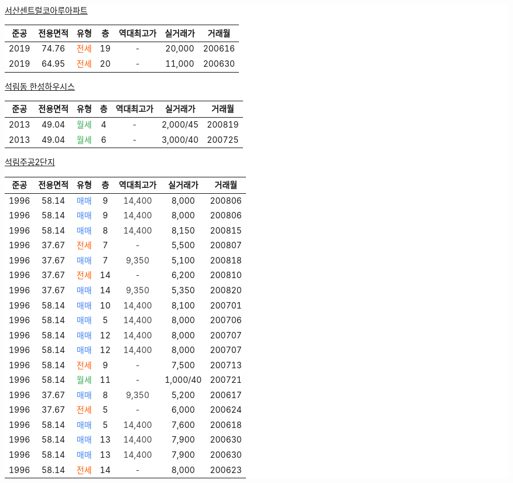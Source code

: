 [서산센트럴코아루아파트](https://search.naver.com/search.naver?query=%EC%B6%A9%EC%B2%AD%EB%82%A8%EB%8F%84+%EC%84%9C%EC%82%B0%EC%8B%9C+%EC%84%9D%EB%A6%BC%EB%8F%99+%EC%84%9C%EC%82%B0%EC%84%BC%ED%8A%B8%EB%9F%B4%EC%BD%94%EC%95%84%EB%A3%A8%EC%95%84%ED%8C%8C%ED%8A%B8)

|준공|전용면적|유형|층|역대최고가|실거래가|거래월|
|:---:|:---:|:---:|:---:|:---:|:---:|:---:|
|2019|74.76|<span style="color:#ff5a00">전세</span>|19|<span style="color:#444444">-</span>|20,000|200616|
|2019|64.95|<span style="color:#ff5a00">전세</span>|20|<span style="color:#444444">-</span>|11,000|200630|

[석림동 한성하우시스](https://search.naver.com/search.naver?query=%EC%B6%A9%EC%B2%AD%EB%82%A8%EB%8F%84+%EC%84%9C%EC%82%B0%EC%8B%9C+%EC%84%9D%EB%A6%BC%EB%8F%99+%EC%84%9D%EB%A6%BC%EB%8F%99+%ED%95%9C%EC%84%B1%ED%95%98%EC%9A%B0%EC%8B%9C%EC%8A%A4)

|준공|전용면적|유형|층|역대최고가|실거래가|거래월|
|:---:|:---:|:---:|:---:|:---:|:---:|:---:|
|2013|49.04|<span style="color:#34a853">월세</span>|4|<span style="color:#444444">-</span>|2,000/45|200819|
|2013|49.04|<span style="color:#34a853">월세</span>|6|<span style="color:#444444">-</span>|3,000/40|200725|

[석림주공2단지](https://search.naver.com/search.naver?query=%EC%B6%A9%EC%B2%AD%EB%82%A8%EB%8F%84+%EC%84%9C%EC%82%B0%EC%8B%9C+%EC%84%9D%EB%A6%BC%EB%8F%99+%EC%84%9D%EB%A6%BC%EC%A3%BC%EA%B3%B52%EB%8B%A8%EC%A7%80)

|준공|전용면적|유형|층|역대최고가|실거래가|거래월|
|:---:|:---:|:---:|:---:|:---:|:---:|:---:|
|1996|58.14|<span style="color:#4285f3">매매</span>|9|<span style="color:#444444">14,400</span>|8,000|200806|
|1996|58.14|<span style="color:#4285f3">매매</span>|9|<span style="color:#444444">14,400</span>|8,000|200806|
|1996|58.14|<span style="color:#4285f3">매매</span>|8|<span style="color:#444444">14,400</span>|8,150|200815|
|1996|37.67|<span style="color:#ff5a00">전세</span>|7|<span style="color:#444444">-</span>|5,500|200807|
|1996|37.67|<span style="color:#4285f3">매매</span>|7|<span style="color:#444444">9,350</span>|5,100|200818|
|1996|37.67|<span style="color:#ff5a00">전세</span>|14|<span style="color:#444444">-</span>|6,200|200810|
|1996|37.67|<span style="color:#4285f3">매매</span>|14|<span style="color:#444444">9,350</span>|5,350|200820|
|1996|58.14|<span style="color:#4285f3">매매</span>|10|<span style="color:#444444">14,400</span>|8,100|200701|
|1996|58.14|<span style="color:#4285f3">매매</span>|5|<span style="color:#444444">14,400</span>|8,000|200706|
|1996|58.14|<span style="color:#4285f3">매매</span>|12|<span style="color:#444444">14,400</span>|8,000|200707|
|1996|58.14|<span style="color:#4285f3">매매</span>|12|<span style="color:#444444">14,400</span>|8,000|200707|
|1996|58.14|<span style="color:#ff5a00">전세</span>|9|<span style="color:#444444">-</span>|7,500|200713|
|1996|58.14|<span style="color:#34a853">월세</span>|11|<span style="color:#444444">-</span>|1,000/40|200721|
|1996|37.67|<span style="color:#4285f3">매매</span>|8|<span style="color:#444444">9,350</span>|5,200|200617|
|1996|37.67|<span style="color:#ff5a00">전세</span>|5|<span style="color:#444444">-</span>|6,000|200624|
|1996|58.14|<span style="color:#4285f3">매매</span>|5|<span style="color:#444444">14,400</span>|7,600|200618|
|1996|58.14|<span style="color:#4285f3">매매</span>|13|<span style="color:#444444">14,400</span>|7,900|200630|
|1996|58.14|<span style="color:#4285f3">매매</span>|13|<span style="color:#444444">14,400</span>|7,900|200630|
|1996|58.14|<span style="color:#ff5a00">전세</span>|14|<span style="color:#444444">-</span>|8,000|200623|
